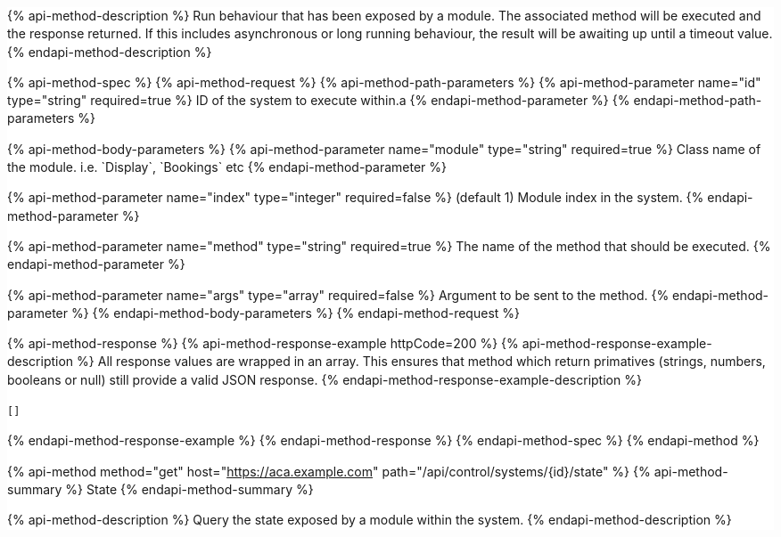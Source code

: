 {% api-method-description %}
Run behaviour that has been exposed by a module. The associated method will be executed and the response returned. If this includes asynchronous or long running behaviour, the result will be awaiting up until a timeout value.
{% endapi-method-description %}

{% api-method-spec %}
{% api-method-request %}
{% api-method-path-parameters %}
{% api-method-parameter name="id" type="string" required=true %}
ID of the system to execute within.a
{% endapi-method-parameter %}
{% endapi-method-path-parameters %}

{% api-method-body-parameters %}
{% api-method-parameter name="module" type="string" required=true %}
Class name of the module. i.e. \`Display\`, \`Bookings\` etc
{% endapi-method-parameter %}

{% api-method-parameter name="index" type="integer" required=false %}
\(default 1\) Module index in the system.
{% endapi-method-parameter %}

{% api-method-parameter name="method" type="string" required=true %}
The name of the method that should be executed.
{% endapi-method-parameter %}

{% api-method-parameter name="args" type="array" required=false %}
Argument to be sent to the method.
{% endapi-method-parameter %}
{% endapi-method-body-parameters %}
{% endapi-method-request %}

{% api-method-response %}
{% api-method-response-example httpCode=200 %}
{% api-method-response-example-description %}
All response values are wrapped in an array. This ensures that method which return primatives \(strings, numbers, booleans or null\) still provide a valid JSON response.
{% endapi-method-response-example-description %}

```javascript
[]
```
{% endapi-method-response-example %}
{% endapi-method-response %}
{% endapi-method-spec %}
{% endapi-method %}

{% api-method method="get" host="https://aca.example.com" path="/api/control/systems/{id}/state" %}
{% api-method-summary %}
State
{% endapi-method-summary %}

{% api-method-description %}
Query the state exposed by a module within the system.
{% endapi-method-description %}
